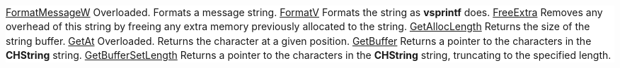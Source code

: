 </td>
</tr>
<tr data="declared;">
<td align="left" width="37%">
<a href="/windows/desktop/api/chstring/nf-chstring-chstring-formatmessagew(uint_---)">FormatMessageW</a>
</td>
<td align="left" width="63%">Overloaded. Formats a message string.

</td>
</tr>
<tr data="declared;">
<td align="left" width="37%">
<a href="/windows/desktop/api/chstring/nf-chstring-chstring-formatv">FormatV</a>
</td>
<td align="left" width="63%">
Formats the string as <b>vsprintf</b> does.

</td>
</tr>
<tr data="declared;">
<td align="left" width="37%">
<a href="/windows/desktop/api/chstring/nf-chstring-chstring-freeextra">FreeExtra</a>
</td>
<td align="left" width="63%">
Removes any overhead of this string by freeing any extra memory previously allocated to the string.

</td>
</tr>
<tr data="declared;">
<td align="left" width="37%">
<a href="/windows/desktop/api/chstring/nf-chstring-chstring-getalloclength">GetAllocLength</a>
</td>
<td align="left" width="63%">
Returns the size of the string buffer.

</td>
</tr>
<tr data="declared;">
<td align="left" width="37%">
<a href="/windows/desktop/api/chstring/nf-chstring-chstring-getat(int)">GetAt</a>
</td>
<td align="left" width="63%">Overloaded. Returns the character at a given position.

</td>
</tr>
<tr data="declared;">
<td align="left" width="37%">
<a href="/windows/desktop/api/chstring/nf-chstring-chstring-getbuffer">GetBuffer</a>
</td>
<td align="left" width="63%">
Returns a pointer to the characters in the <b>CHString</b> string.

</td>
</tr>
<tr data="declared;">
<td align="left" width="37%">
<a href="/windows/desktop/api/chstring/nf-chstring-chstring-getbuffersetlength">GetBufferSetLength</a>
</td>
<td align="left" width="63%">
Returns a pointer to the characters in the <b>CHString</b> string, truncating to the specified length.

